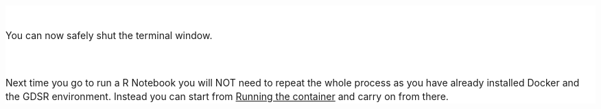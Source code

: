 <br>

You can now safely shut the terminal window.

<br>

Next time you go to run a R Notebook you will NOT need to repeat the whole process as you have already installed Docker and the GDSR environment. Instead you can start from [Running the container](#linux_run) and carry on from there.

